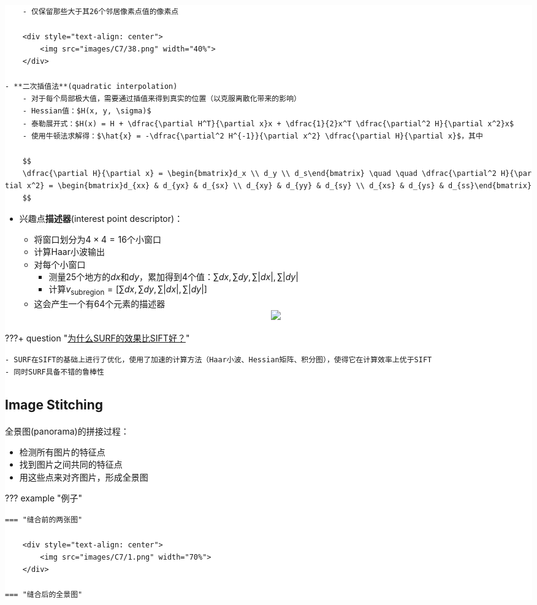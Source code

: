         - 仅保留那些大于其26个邻居像素点值的像素点

        <div style="text-align: center">
            <img src="images/C7/38.png" width="40%">
        </div>

    - **二次插值法**(quadratic interpolation)
        - 对于每个局部极大值，需要通过插值来得到真实的位置（以克服离散化带来的影响）
        - Hessian值：$H(x, y, \sigma)$
        - 泰勒展开式：$H(x) = H + \dfrac{\partial H^T}{\partial x}x + \dfrac{1}{2}x^T \dfrac{\partial^2 H}{\partial x^2}x$
        - 使用牛顿法求解得：$\hat{x} = -\dfrac{\partial^2 H^{-1}}{\partial x^2} \dfrac{\partial H}{\partial x}$，其中

        $$
        \dfrac{\partial H}{\partial x} = \begin{bmatrix}d_x \\ d_y \\ d_s\end{bmatrix} \quad \quad \dfrac{\partial^2 H}{\partial x^2} = \begin{bmatrix}d_{xx} & d_{yx} & d_{sx} \\ d_{xy} & d_{yy} & d_{sy} \\ d_{xs} & d_{ys} & d_{ss}\end{bmatrix}
        $$

- 兴趣点**描述器**(interest point descriptor)：
    - 将窗口划分为$4 \times 4 = 16$个小窗口
    - 计算Haar小波输出
    - 对每个小窗口
        - 测量25个地方的$dx$和$dy$，累加得到4个值：$\sum dx, \sum dy, \sum |dx|, \sum |dy|$
        - 计算$v_{\text{subregion}} = [\sum dx, \sum dy, \sum |dx|, \sum |dy|]$
    - 这会产生一个有64个元素的描述器

    <div style="text-align: center">
        <img src="images/C7/39.png" width="70%">
    </div>

???+ question "<u>为什么SURF的效果比SIFT好？</u>"

    - SURF在SIFT的基础上进行了优化，使用了加速的计算方法（Haar小波、Hessian矩阵、积分图），使得它在计算效率上优于SIFT
    - 同时SURF具备不错的鲁棒性


## Image Stitching

全景图(panorama)的拼接过程：

- 检测所有图片的特征点
- 找到图片之间共同的特征点
- 用这些点来对齐图片，形成全景图

??? example "例子"

    === "缝合前的两张图"

        <div style="text-align: center">
            <img src="images/C7/1.png" width="70%">
        </div>

    === "缝合后的全景图"
